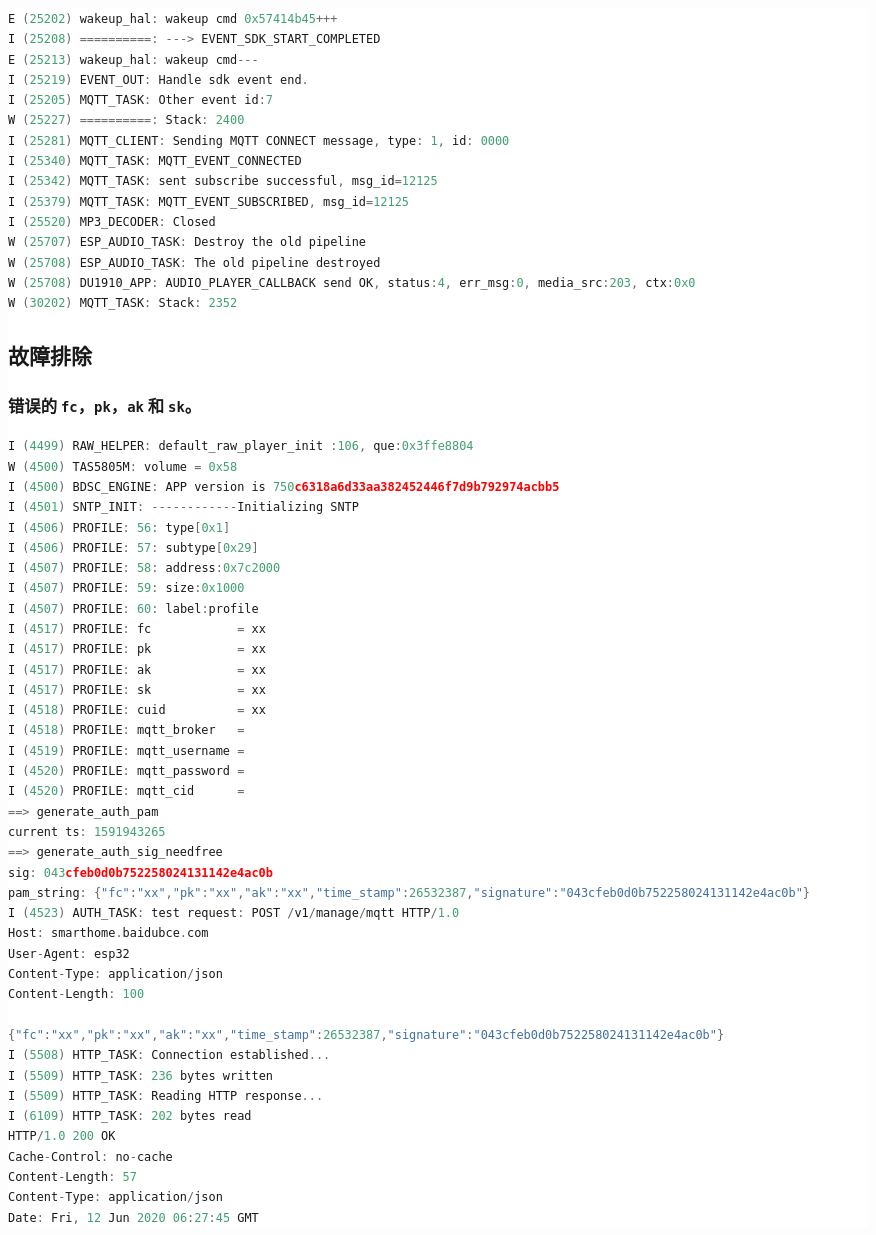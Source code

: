 ```c
E (25202) wakeup_hal: wakeup cmd 0x57414b45+++
I (25208) ==========: ---> EVENT_SDK_START_COMPLETED
E (25213) wakeup_hal: wakeup cmd---
I (25219) EVENT_OUT: Handle sdk event end.
I (25205) MQTT_TASK: Other event id:7
W (25227) ==========: Stack: 2400
I (25281) MQTT_CLIENT: Sending MQTT CONNECT message, type: 1, id: 0000
I (25340) MQTT_TASK: MQTT_EVENT_CONNECTED
I (25342) MQTT_TASK: sent subscribe successful, msg_id=12125
I (25379) MQTT_TASK: MQTT_EVENT_SUBSCRIBED, msg_id=12125
I (25520) MP3_DECODER: Closed
W (25707) ESP_AUDIO_TASK: Destroy the old pipeline
W (25708) ESP_AUDIO_TASK: The old pipeline destroyed
W (25708) DU1910_APP: AUDIO_PLAYER_CALLBACK send OK, status:4, err_msg:0, media_src:203, ctx:0x0
W (30202) MQTT_TASK: Stack: 2352
```

## 故障排除

### 错误的 `fc`，`pk`，`ak` 和 `sk`。

```c
I (4499) RAW_HELPER: default_raw_player_init :106, que:0x3ffe8804
W (4500) TAS5805M: volume = 0x58
I (4500) BDSC_ENGINE: APP version is 750c6318a6d33aa382452446f7d9b792974acbb5
I (4501) SNTP_INIT: ------------Initializing SNTP
I (4506) PROFILE: 56: type[0x1]
I (4506) PROFILE: 57: subtype[0x29]
I (4507) PROFILE: 58: address:0x7c2000
I (4507) PROFILE: 59: size:0x1000
I (4507) PROFILE: 60: label:profile
I (4517) PROFILE: fc            = xx
I (4517) PROFILE: pk            = xx
I (4517) PROFILE: ak            = xx
I (4517) PROFILE: sk            = xx
I (4518) PROFILE: cuid          = xx
I (4518) PROFILE: mqtt_broker   =
I (4519) PROFILE: mqtt_username =
I (4520) PROFILE: mqtt_password =
I (4520) PROFILE: mqtt_cid      =
==> generate_auth_pam
current ts: 1591943265
==> generate_auth_sig_needfree
sig: 043cfeb0d0b752258024131142e4ac0b
pam_string: {"fc":"xx","pk":"xx","ak":"xx","time_stamp":26532387,"signature":"043cfeb0d0b752258024131142e4ac0b"}
I (4523) AUTH_TASK: test request: POST /v1/manage/mqtt HTTP/1.0
Host: smarthome.baidubce.com
User-Agent: esp32
Content-Type: application/json
Content-Length: 100

{"fc":"xx","pk":"xx","ak":"xx","time_stamp":26532387,"signature":"043cfeb0d0b752258024131142e4ac0b"}
I (5508) HTTP_TASK: Connection established...
I (5509) HTTP_TASK: 236 bytes written
I (5509) HTTP_TASK: Reading HTTP response...
I (6109) HTTP_TASK: 202 bytes read
HTTP/1.0 200 OK
Cache-Control: no-cache
Content-Length: 57
Content-Type: application/json
Date: Fri, 12 Jun 2020 06:27:45 GMT
```